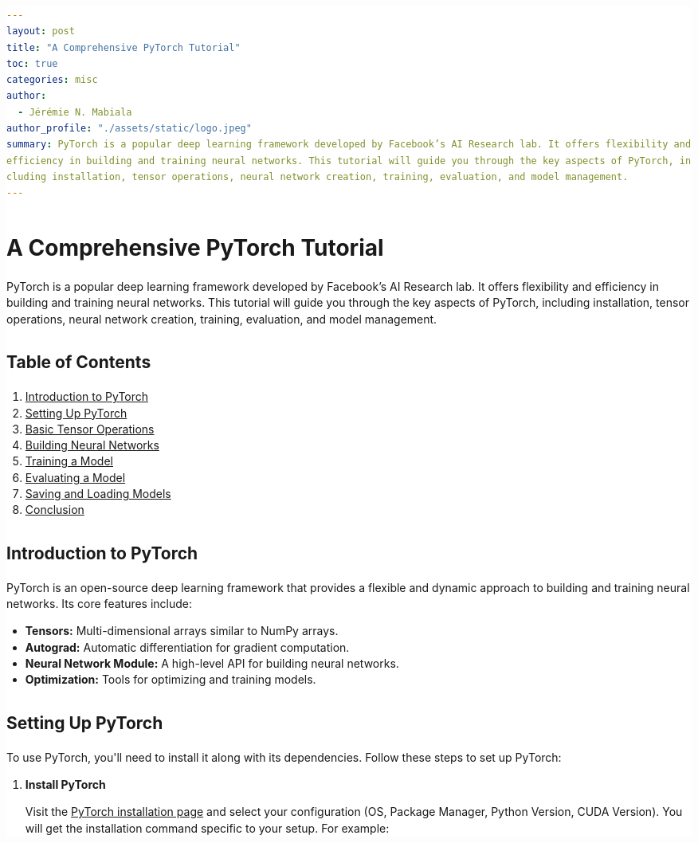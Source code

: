```yaml
---
layout: post
title: "A Comprehensive PyTorch Tutorial"
toc: true
categories: misc
author:
  - Jérémie N. Mabiala
author_profile: "./assets/static/logo.jpeg"
summary: PyTorch is a popular deep learning framework developed by Facebook’s AI Research lab. It offers flexibility and efficiency in building and training neural networks. This tutorial will guide you through the key aspects of PyTorch, including installation, tensor operations, neural network creation, training, evaluation, and model management.
---
```

# A Comprehensive PyTorch Tutorial
PyTorch is a popular deep learning framework developed by Facebook’s AI Research lab. It offers flexibility and efficiency in building and training neural networks. This tutorial will guide you through the key aspects of PyTorch, including installation, tensor operations, neural network creation, training, evaluation, and model management.

## Table of Contents
1. [Introduction to PyTorch](#introduction-to-pytorch)
2. [Setting Up PyTorch](#setting-up-pytorch)
3. [Basic Tensor Operations](#basic-tensor-operations)
4. [Building Neural Networks](#building-neural-networks)
5. [Training a Model](#training-a-model)
6. [Evaluating a Model](#evaluating-a-model)
7. [Saving and Loading Models](#saving-and-loading-models)
8. [Conclusion](#conclusion)

## Introduction to PyTorch

PyTorch is an open-source deep learning framework that provides a flexible and dynamic approach to building and training neural networks. Its core features include:

- **Tensors:** Multi-dimensional arrays similar to NumPy arrays.
- **Autograd:** Automatic differentiation for gradient computation.
- **Neural Network Module:** A high-level API for building neural networks.
- **Optimization:** Tools for optimizing and training models.

## Setting Up PyTorch

To use PyTorch, you'll need to install it along with its dependencies. Follow these steps to set up PyTorch:

1. **Install PyTorch**

   Visit the [PyTorch installation page](https://pytorch.org/get-started/locally/) and select your configuration (OS, Package Manager, Python Version, CUDA Version). You will get the installation command specific to your setup. For example:
